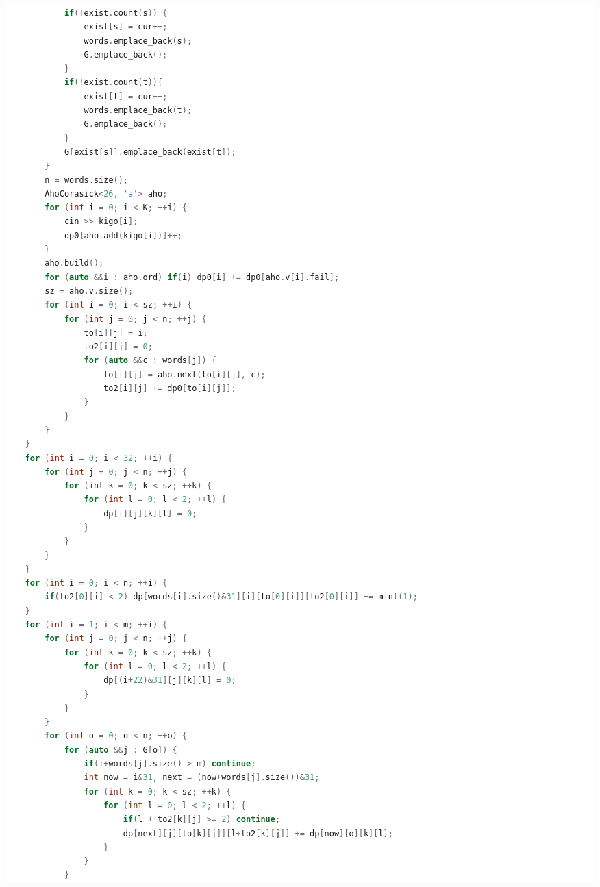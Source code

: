 ```cpp
            if(!exist.count(s)) {
                exist[s] = cur++;
                words.emplace_back(s);
                G.emplace_back();
            }
            if(!exist.count(t)){
                exist[t] = cur++;
                words.emplace_back(t);
                G.emplace_back();
            }
            G[exist[s]].emplace_back(exist[t]);
        }
        n = words.size();
        AhoCorasick<26, 'a'> aho;
        for (int i = 0; i < K; ++i) {
            cin >> kigo[i];
            dp0[aho.add(kigo[i])]++;
        }
        aho.build();
        for (auto &&i : aho.ord) if(i) dp0[i] += dp0[aho.v[i].fail];
        sz = aho.v.size();
        for (int i = 0; i < sz; ++i) {
            for (int j = 0; j < n; ++j) {
                to[i][j] = i;
                to2[i][j] = 0;
                for (auto &&c : words[j]) {
                    to[i][j] = aho.next(to[i][j], c);
                    to2[i][j] += dp0[to[i][j]];
                }
            }
        }
    }
    for (int i = 0; i < 32; ++i) {
        for (int j = 0; j < n; ++j) {
            for (int k = 0; k < sz; ++k) {
                for (int l = 0; l < 2; ++l) {
                    dp[i][j][k][l] = 0;
                }
            }
        }
    }
    for (int i = 0; i < n; ++i) {
        if(to2[0][i] < 2) dp[words[i].size()&31][i][to[0][i]][to2[0][i]] += mint(1);
    }
    for (int i = 1; i < m; ++i) {
        for (int j = 0; j < n; ++j) {
            for (int k = 0; k < sz; ++k) {
                for (int l = 0; l < 2; ++l) {
                    dp[(i+22)&31][j][k][l] = 0;
                }
            }
        }
        for (int o = 0; o < n; ++o) {
            for (auto &&j : G[o]) {
                if(i+words[j].size() > m) continue;
                int now = i&31, next = (now+words[j].size())&31;
                for (int k = 0; k < sz; ++k) {
                    for (int l = 0; l < 2; ++l) {
                        if(l + to2[k][j] >= 2) continue;
                        dp[next][j][to[k][j]][l+to2[k][j]] += dp[now][o][k][l];
                    }
                }
            }
```